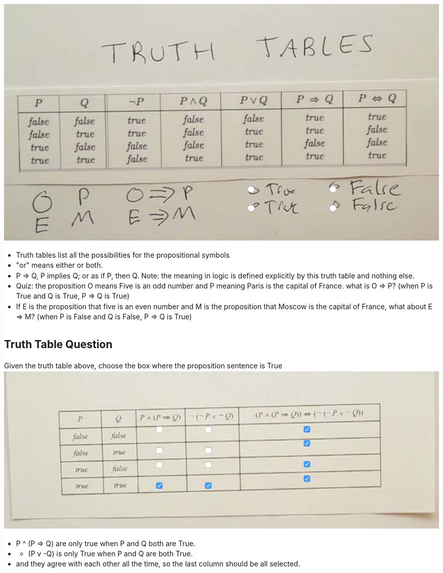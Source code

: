 ![Truth table](/assets/images/计算机科学/118382-4ff7d6d54606a899.png)

* Truth tables list all the possibilities for the propositional symbols 
* "or" means either or both. 
* P => Q, P implies Q; or as if P, then Q. Note: the meaning in logic is defined explicitly by this truth table and nothing else.
* Quiz: the proposition O means Five is an odd number and P meaning Paris is the capital of France. what is O => P? (when P is True and Q is True, P => Q is True)
* If E is the proposition that five is an even number and M is the proposition that Moscow is the capital of France, what about E => M? (when P is False and Q is False, P => Q is True)

## Truth Table Question

Given the truth table above, choose the box where the proposition sentence is True
![Answer to the Truth Table Question](/assets/images/计算机科学/118382-4f416af0f8299bd7.png)
* P ^ (P => Q) are only true when P and Q both are True.
* - (P v -Q) is only True when P and Q are both True.
* and they agree with each other all the time, so the last column should be all selected.
